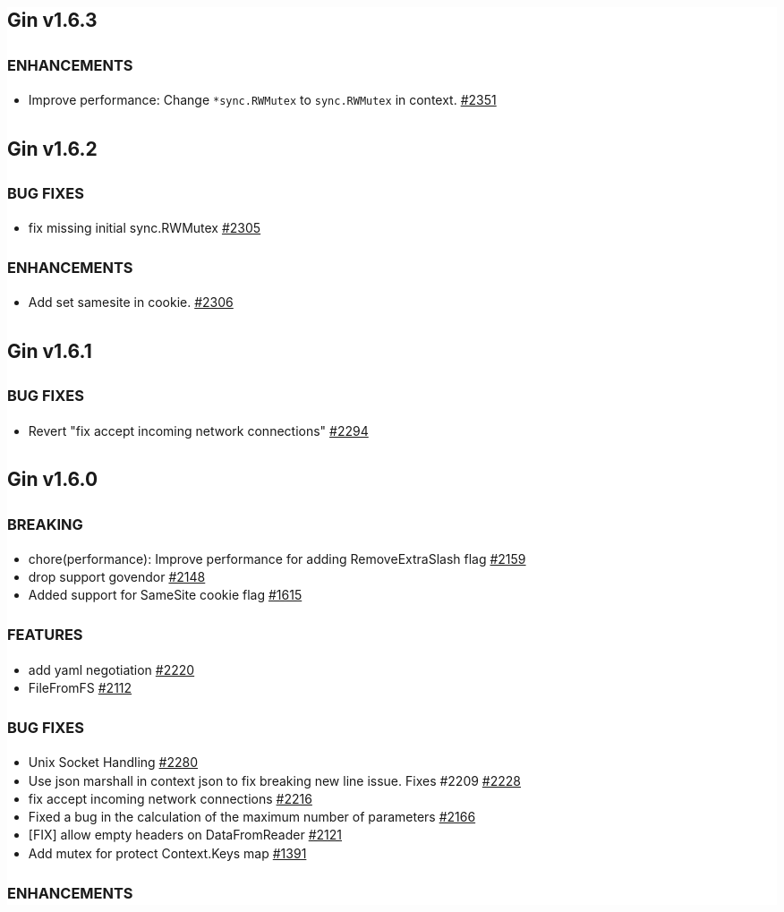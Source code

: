 ## Gin v1.6.3

### ENHANCEMENTS

- Improve performance: Change `*sync.RWMutex` to `sync.RWMutex` in context. [#2351](https://github.com/nbcx/hi/pull/2351)

## Gin v1.6.2

### BUG FIXES

- fix missing initial sync.RWMutex [#2305](https://github.com/nbcx/hi/pull/2305)

### ENHANCEMENTS

- Add set samesite in cookie. [#2306](https://github.com/nbcx/hi/pull/2306)

## Gin v1.6.1

### BUG FIXES

- Revert "fix accept incoming network connections" [#2294](https://github.com/nbcx/hi/pull/2294)

## Gin v1.6.0

### BREAKING

- chore(performance): Improve performance for adding RemoveExtraSlash flag [#2159](https://github.com/nbcx/hi/pull/2159)
- drop support govendor [#2148](https://github.com/nbcx/hi/pull/2148)
- Added support for SameSite cookie flag [#1615](https://github.com/nbcx/hi/pull/1615)

### FEATURES

- add yaml negotiation [#2220](https://github.com/nbcx/hi/pull/2220)
- FileFromFS [#2112](https://github.com/nbcx/hi/pull/2112)

### BUG FIXES

- Unix Socket Handling [#2280](https://github.com/nbcx/hi/pull/2280)
- Use json marshall in context json to fix breaking new line issue. Fixes #2209 [#2228](https://github.com/nbcx/hi/pull/2228)
- fix accept incoming network connections [#2216](https://github.com/nbcx/hi/pull/2216)
- Fixed a bug in the calculation of the maximum number of parameters [#2166](https://github.com/nbcx/hi/pull/2166)
- [FIX] allow empty headers on DataFromReader [#2121](https://github.com/nbcx/hi/pull/2121)
- Add mutex for protect Context.Keys map [#1391](https://github.com/nbcx/hi/pull/1391)

### ENHANCEMENTS
